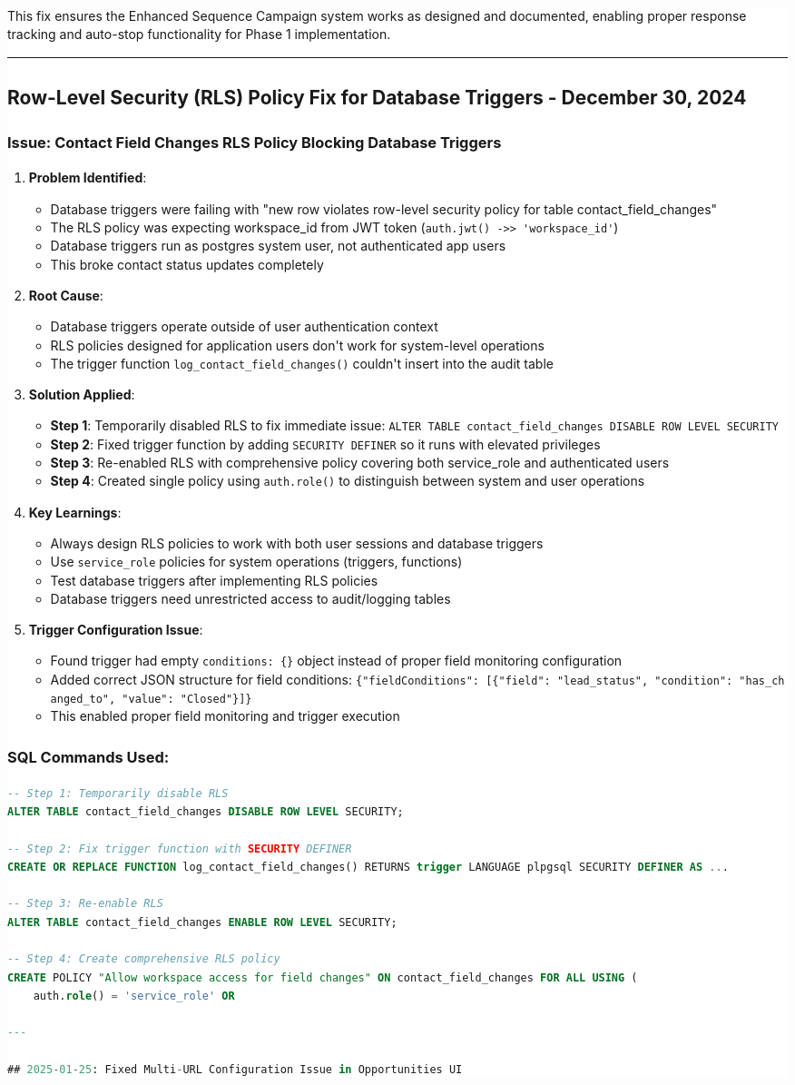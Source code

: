 This fix ensures the Enhanced Sequence Campaign system works as designed and documented, enabling proper response tracking and auto-stop functionality for Phase 1 implementation.

---

## Row-Level Security (RLS) Policy Fix for Database Triggers - December 30, 2024

### Issue: Contact Field Changes RLS Policy Blocking Database Triggers

1. **Problem Identified**:
   - Database triggers were failing with "new row violates row-level security policy for table contact_field_changes"
   - The RLS policy was expecting workspace_id from JWT token (`auth.jwt() ->> 'workspace_id'`)
   - Database triggers run as postgres system user, not authenticated app users
   - This broke contact status updates completely

2. **Root Cause**:
   - Database triggers operate outside of user authentication context
   - RLS policies designed for application users don't work for system-level operations
   - The trigger function `log_contact_field_changes()` couldn't insert into the audit table

3. **Solution Applied**:
   - **Step 1**: Temporarily disabled RLS to fix immediate issue: `ALTER TABLE contact_field_changes DISABLE ROW LEVEL SECURITY`
   - **Step 2**: Fixed trigger function by adding `SECURITY DEFINER` so it runs with elevated privileges
   - **Step 3**: Re-enabled RLS with comprehensive policy covering both service_role and authenticated users
   - **Step 4**: Created single policy using `auth.role()` to distinguish between system and user operations

4. **Key Learnings**:
   - Always design RLS policies to work with both user sessions and database triggers
   - Use `service_role` policies for system operations (triggers, functions)
   - Test database triggers after implementing RLS policies
   - Database triggers need unrestricted access to audit/logging tables

5. **Trigger Configuration Issue**:
   - Found trigger had empty `conditions: {}` object instead of proper field monitoring configuration
   - Added correct JSON structure for field conditions: `{"fieldConditions": [{"field": "lead_status", "condition": "has_changed_to", "value": "Closed"}]}`
   - This enabled proper field monitoring and trigger execution

### SQL Commands Used:
```sql
-- Step 1: Temporarily disable RLS
ALTER TABLE contact_field_changes DISABLE ROW LEVEL SECURITY;

-- Step 2: Fix trigger function with SECURITY DEFINER
CREATE OR REPLACE FUNCTION log_contact_field_changes() RETURNS trigger LANGUAGE plpgsql SECURITY DEFINER AS ...

-- Step 3: Re-enable RLS
ALTER TABLE contact_field_changes ENABLE ROW LEVEL SECURITY;

-- Step 4: Create comprehensive RLS policy
CREATE POLICY "Allow workspace access for field changes" ON contact_field_changes FOR ALL USING (
    auth.role() = 'service_role' OR

---

## 2025-01-25: Fixed Multi-URL Configuration Issue in Opportunities UI

```